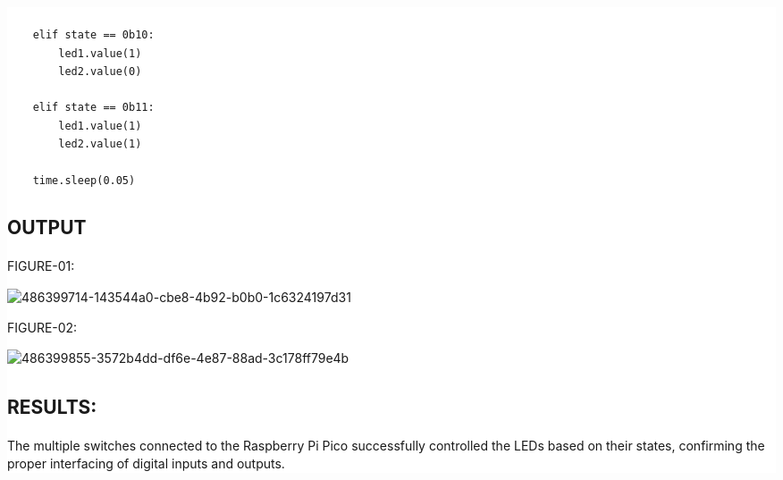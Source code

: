 ```

    elif state == 0b10:       
        led1.value(1)
        led2.value(0)

    elif state == 0b11:      
        led1.value(1)
        led2.value(1)

    time.sleep(0.05)

```

## OUTPUT

FIGURE-01:

<img width="1920" height="1080" alt="486399714-143544a0-cbe8-4b92-b0b0-1c6324197d31" src="https://github.com/user-attachments/assets/5db38453-ffd1-41f4-a10e-ab0ffe4465ce" />

FIGURE-02:

<img width="1920" height="1080" alt="486399855-3572b4dd-df6e-4e87-88ad-3c178ff79e4b" src="https://github.com/user-attachments/assets/5245962d-c69d-403e-8b5e-d7dffaaa3382" />


## RESULTS:

The multiple switches connected to the Raspberry Pi Pico successfully controlled the LEDs based on their states, confirming the proper interfacing of digital inputs and outputs.

